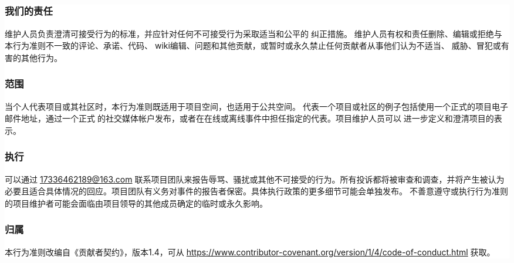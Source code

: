 ### 我们的责任
维护人员负责澄清可接受行为的标准，并应针对任何不可接受行为采取适当和公平的 纠正措施。
维护人员有权和责任删除、编辑或拒绝与本行为准则不一致的评论、承诺、代码、 wiki编辑、问题和其他贡献，或暂时或永久禁止任何贡献者从事他们认为不适当、 威胁、冒犯或有害的其他行为。
### 范围

当个人代表项目或其社区时，本行为准则既适用于项目空间，也适用于公共空间。 代表一个项目或社区的例子包括使用一个正式的项目电子邮件地址，通过一个正式 的社交媒体帐户发布，或者在在线或离线事件中担任指定的代表。项目维护人员可以 进一步定义和澄清项目的表示。
### 执行
可以通过 17336462189@163.com 联系项目团队来报告辱骂、骚扰或其他不可接受的行为。所有投诉都将被审查和调查，并将产生被认为必要且适合具体情况的回应。项目团队有义务对事件的报告者保密。具体执行政策的更多细节可能会单独发布。
不善意遵守或执行行为准则的项目维护者可能会面临由项目领导的其他成员确定的临时或永久影响。
### 归属
本行为准则改编自《贡献者契约》，版本1.4，可从 https://www.contributor-covenant.org/version/1/4/code-of-conduct.html 获取。

